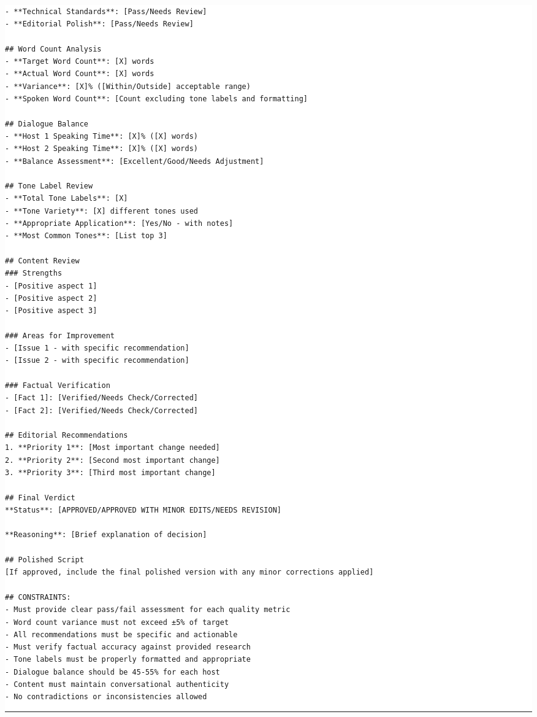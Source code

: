 ```
- **Technical Standards**: [Pass/Needs Review]
- **Editorial Polish**: [Pass/Needs Review]

## Word Count Analysis
- **Target Word Count**: [X] words
- **Actual Word Count**: [X] words
- **Variance**: [X]% ([Within/Outside] acceptable range)
- **Spoken Word Count**: [Count excluding tone labels and formatting]

## Dialogue Balance
- **Host 1 Speaking Time**: [X]% ([X] words)
- **Host 2 Speaking Time**: [X]% ([X] words)
- **Balance Assessment**: [Excellent/Good/Needs Adjustment]

## Tone Label Review
- **Total Tone Labels**: [X]
- **Tone Variety**: [X] different tones used
- **Appropriate Application**: [Yes/No - with notes]
- **Most Common Tones**: [List top 3]

## Content Review
### Strengths
- [Positive aspect 1]
- [Positive aspect 2]
- [Positive aspect 3]

### Areas for Improvement
- [Issue 1 - with specific recommendation]
- [Issue 2 - with specific recommendation]

### Factual Verification
- [Fact 1]: [Verified/Needs Check/Corrected]
- [Fact 2]: [Verified/Needs Check/Corrected]

## Editorial Recommendations
1. **Priority 1**: [Most important change needed]
2. **Priority 2**: [Second most important change]
3. **Priority 3**: [Third most important change]

## Final Verdict
**Status**: [APPROVED/APPROVED WITH MINOR EDITS/NEEDS REVISION]

**Reasoning**: [Brief explanation of decision]

## Polished Script
[If approved, include the final polished version with any minor corrections applied]

## CONSTRAINTS:
- Must provide clear pass/fail assessment for each quality metric
- Word count variance must not exceed ±5% of target
- All recommendations must be specific and actionable
- Must verify factual accuracy against provided research
- Tone labels must be properly formatted and appropriate
- Dialogue balance should be 45-55% for each host
- Content must maintain conversational authenticity
- No contradictions or inconsistencies allowed
```

---